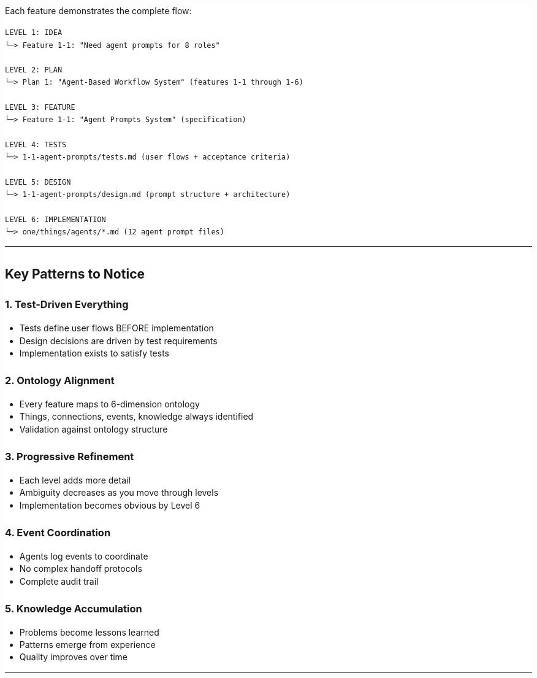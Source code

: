 Each feature demonstrates the complete flow:

```
LEVEL 1: IDEA
└─> Feature 1-1: "Need agent prompts for 8 roles"

LEVEL 2: PLAN
└─> Plan 1: "Agent-Based Workflow System" (features 1-1 through 1-6)

LEVEL 3: FEATURE
└─> Feature 1-1: "Agent Prompts System" (specification)

LEVEL 4: TESTS
└─> 1-1-agent-prompts/tests.md (user flows + acceptance criteria)

LEVEL 5: DESIGN
└─> 1-1-agent-prompts/design.md (prompt structure + architecture)

LEVEL 6: IMPLEMENTATION
└─> one/things/agents/*.md (12 agent prompt files)
```

---

## Key Patterns to Notice

### 1. Test-Driven Everything
- Tests define user flows BEFORE implementation
- Design decisions are driven by test requirements
- Implementation exists to satisfy tests

### 2. Ontology Alignment
- Every feature maps to 6-dimension ontology
- Things, connections, events, knowledge always identified
- Validation against ontology structure

### 3. Progressive Refinement
- Each level adds more detail
- Ambiguity decreases as you move through levels
- Implementation becomes obvious by Level 6

### 4. Event Coordination
- Agents log events to coordinate
- No complex handoff protocols
- Complete audit trail

### 5. Knowledge Accumulation
- Problems become lessons learned
- Patterns emerge from experience
- Quality improves over time

---